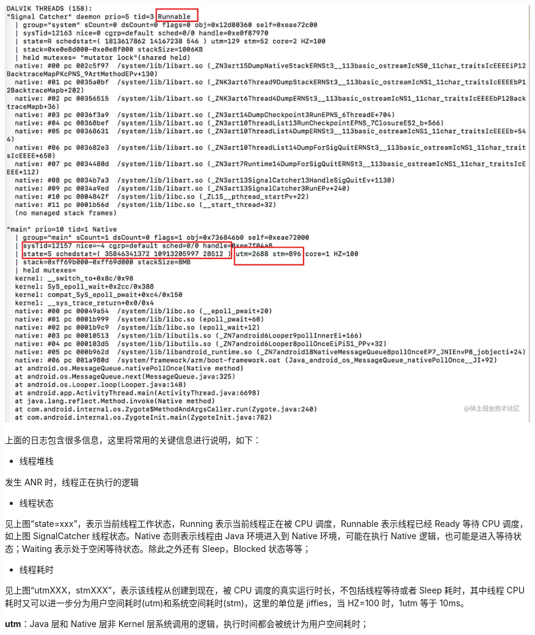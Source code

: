 ![img](/img/anr/anr3.png)

上面的日志包含很多信息，这里将常用的关键信息进行说明，如下：

- 线程堆栈

发生 ANR 时，线程正在执行的逻辑

- 线程状态

见上图“state=xxx”，表示当前线程工作状态，Running 表示当前线程正在被 CPU 调度，Runnable 表示线程已经 Ready 等待 CPU 调度，如上图 SignalCatcher 线程状态。Native 态则表示线程由 Java 环境进入到 Native 环境，可能在执行 Native 逻辑，也可能是进入等待状态；Waiting 表示处于空闲等待状态。除此之外还有 Sleep，Blocked 状态等等；

- 线程耗时

见上图“utmXXX，stmXXX”，表示该线程从创建到现在，被 CPU 调度的真实运行时长，不包括线程等待或者 Sleep 耗时，其中线程 CPU 耗时又可以进一步分为用户空间耗时(utm)和系统空间耗时(stm)，这里的单位是 jiffies，当 HZ=100 时，1utm 等于 10ms。

**utm**：Java 层和 Native 层非 Kernel 层系统调用的逻辑，执行时间都会被统计为用户空间耗时；
